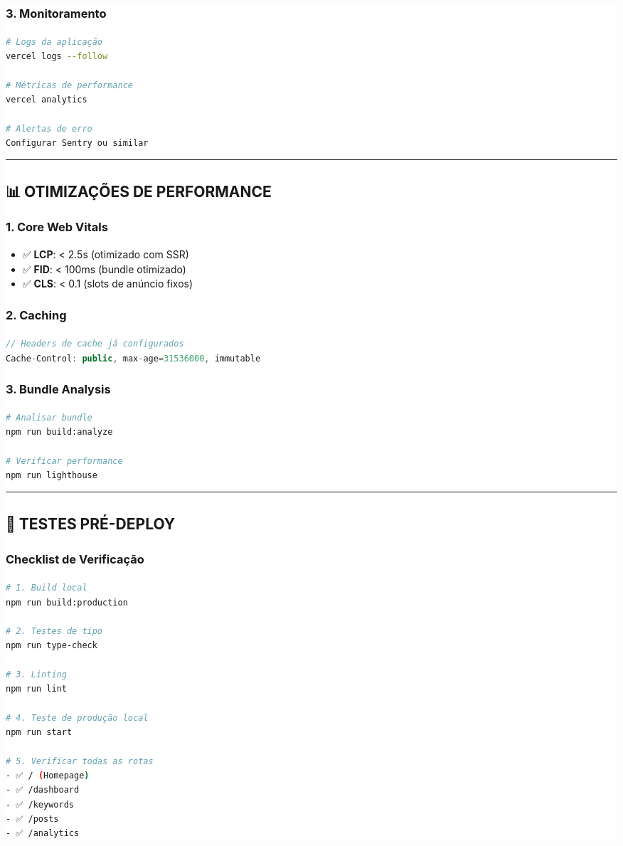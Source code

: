 ### 3. Monitoramento

```bash
# Logs da aplicação
vercel logs --follow

# Métricas de performance
vercel analytics

# Alertas de erro
Configurar Sentry ou similar
```

---

## 📊 OTIMIZAÇÕES DE PERFORMANCE

### 1. Core Web Vitals

- ✅ **LCP**: < 2.5s (otimizado com SSR)
- ✅ **FID**: < 100ms (bundle otimizado)
- ✅ **CLS**: < 0.1 (slots de anúncio fixos)

### 2. Caching

```typescript
// Headers de cache já configurados
Cache-Control: public, max-age=31536000, immutable
```

### 3. Bundle Analysis

```bash
# Analisar bundle
npm run build:analyze

# Verificar performance
npm run lighthouse
```

---

## 🧪 TESTES PRÉ-DEPLOY

### Checklist de Verificação

```bash
# 1. Build local
npm run build:production

# 2. Testes de tipo
npm run type-check

# 3. Linting
npm run lint

# 4. Teste de produção local
npm run start

# 5. Verificar todas as rotas
- ✅ / (Homepage)
- ✅ /dashboard
- ✅ /keywords
- ✅ /posts
- ✅ /analytics
```